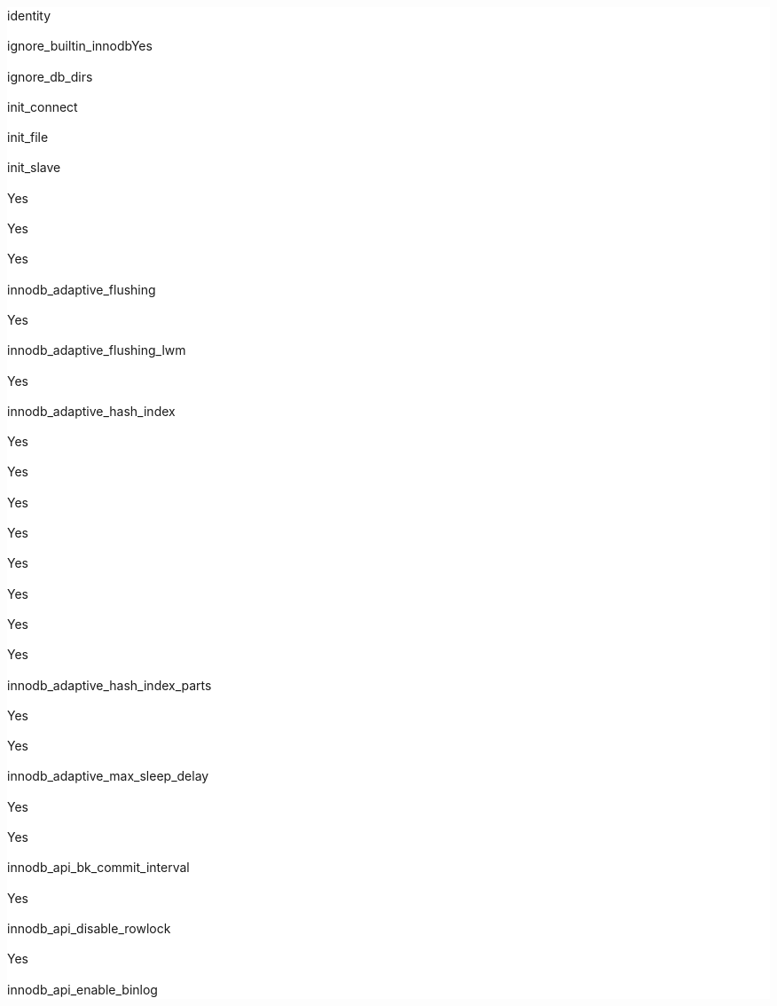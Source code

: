 identity

ignore_builtin_innodbYes

ignore_db_dirs

init_connect

init_file

init_slave

Yes

Yes

Yes

innodb_adaptive_flushing

Yes

innodb_adaptive_flushing_lwm

Yes

innodb_adaptive_hash_index

Yes

Yes

Yes

Yes

Yes

Yes

Yes

Yes

innodb_adaptive_hash_index_parts

Yes

Yes

innodb_adaptive_max_sleep_delay

Yes

Yes

innodb_api_bk_commit_interval

Yes

innodb_api_disable_rowlock

Yes

innodb_api_enable_binlog

